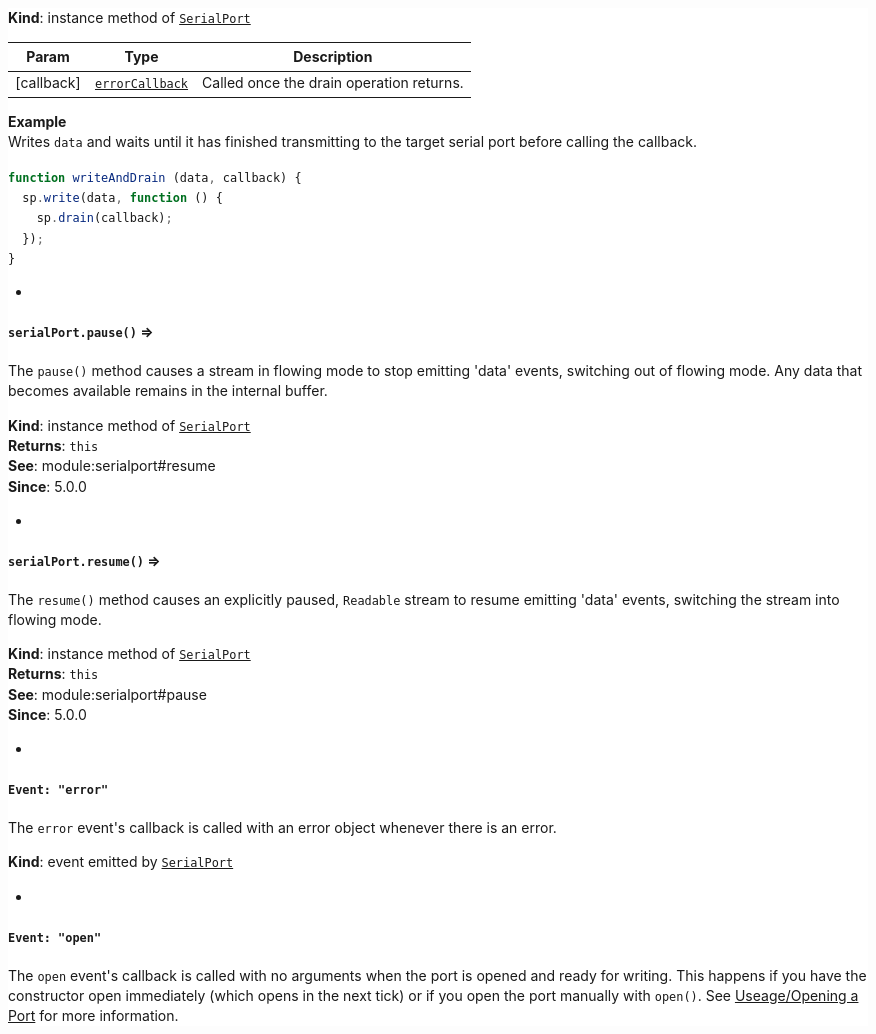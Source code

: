 **Kind**: instance method of <code>[SerialPort](#exp_module_serialport--SerialPort)</code>  

| Param | Type | Description |
| --- | --- | --- |
| [callback] | <code>[errorCallback](#module_serialport--SerialPort..errorCallback)</code> | Called once the drain operation returns. |

**Example**  
Writes `data` and waits until it has finished transmitting to the target serial port before calling the callback.

```js
function writeAndDrain (data, callback) {
  sp.write(data, function () {
    sp.drain(callback);
  });
}
```

-

<a name="module_serialport--SerialPort+pause"></a>

#### `serialPort.pause()` ⇒
The `pause()` method causes a stream in flowing mode to stop emitting 'data' events, switching out of flowing mode. Any data that becomes available remains in the internal buffer.

**Kind**: instance method of <code>[SerialPort](#exp_module_serialport--SerialPort)</code>  
**Returns**: `this`  
**See**: module:serialport#resume  
**Since**: 5.0.0  

-

<a name="module_serialport--SerialPort+resume"></a>

#### `serialPort.resume()` ⇒
The `resume()` method causes an explicitly paused, `Readable` stream to resume emitting 'data' events, switching the stream into flowing mode.

**Kind**: instance method of <code>[SerialPort](#exp_module_serialport--SerialPort)</code>  
**Returns**: `this`  
**See**: module:serialport#pause  
**Since**: 5.0.0  

-

<a name="module_serialport--SerialPort+event_error"></a>

#### `Event: "error"`
The `error` event's callback is called with an error object whenever there is an error.

**Kind**: event emitted by <code>[SerialPort](#exp_module_serialport--SerialPort)</code>  

-

<a name="module_serialport--SerialPort+event_open"></a>

#### `Event: "open"`
The `open` event's callback is called with no arguments when the port is opened and ready for writing. This happens if you have the constructor open immediately (which opens in the next tick) or if you open the port manually with `open()`. See [Useage/Opening a Port](#opening-a-port) for more information.
